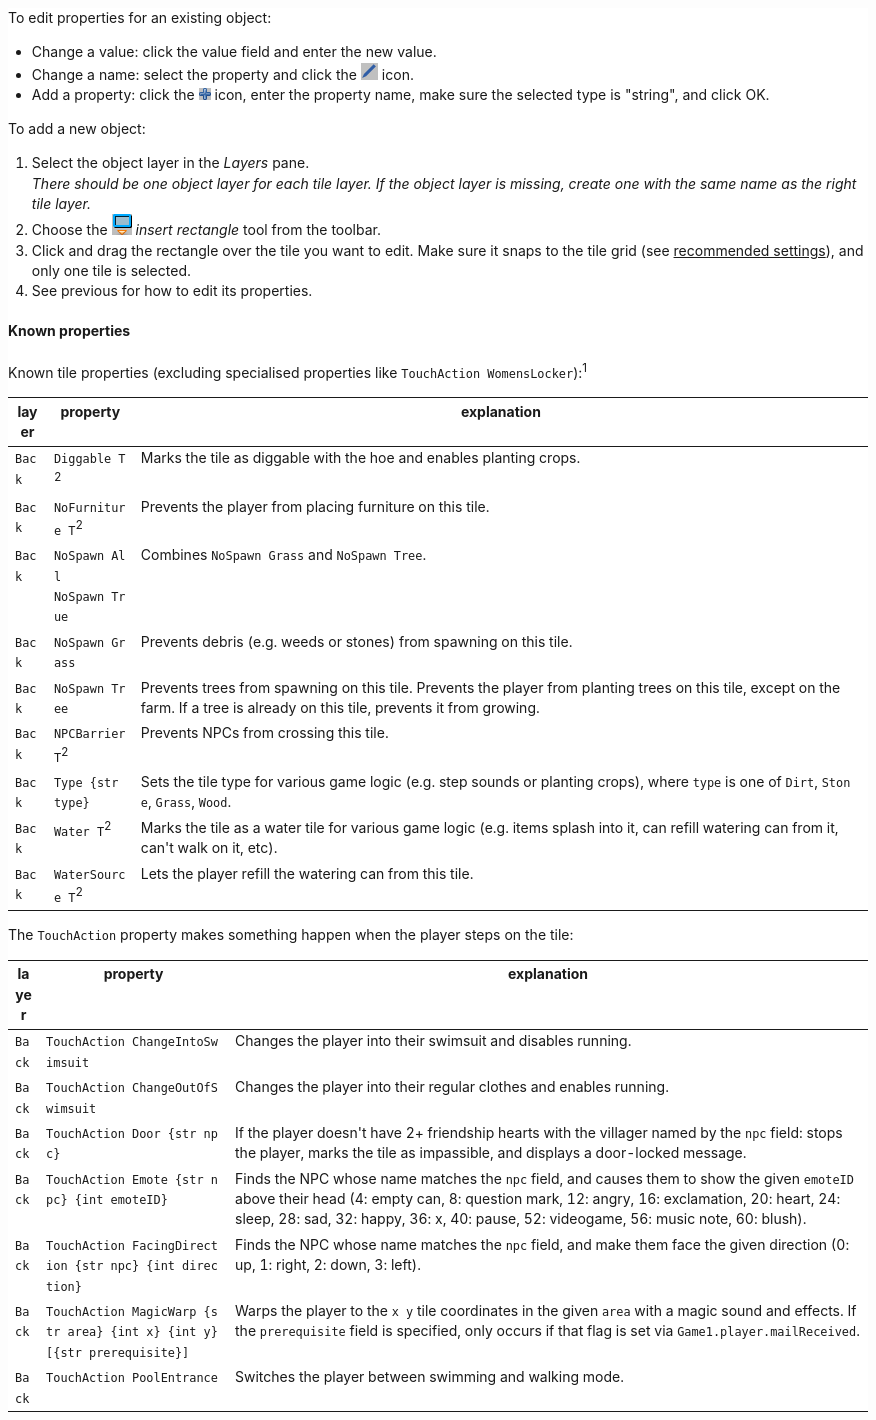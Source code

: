To edit properties for an existing object:

* Change a value: click the value field and enter the new value.
* Change a name: select the property and click the ![](images/creating-an-xnb-mod/tiled-properties-edit-icon.png)
  icon.
* Add a property: click the ![](images/creating-an-xnb-mod/tiled-properties-add-icon.png) icon,
  enter the property name, make sure the selected type is "string", and click OK.

To add a new object:

1. Select the object layer in the _Layers_ pane.  
   _There should be one object layer for each tile layer. If the object layer is missing, create
   one with the same name as the right tile layer._
2. Choose the ![](images/creating-an-xnb-mod/tiled-buttons-object-insert-rectangle.png) _insert
   rectangle_ tool from the toolbar.
3. Click and drag the rectangle over the tile you want to edit. Make sure it snaps to the tile
   grid (see [recommended settings](#recommended-settings)), and only one tile is selected.
4. See previous for how to edit its properties.

#### Known properties
Known tile properties (excluding specialised properties like `TouchAction WomensLocker`):<sup>1</sup>

layer | property | explanation
----- | -------- | -----------
`Back` | `Diggable T`<sup>2</sup> | Marks the tile as diggable with the hoe and enables planting crops.
`Back` | `NoFurniture T`<sup>2</sup> | Prevents the player from placing furniture on this tile.
`Back` | `NoSpawn All`<br />`NoSpawn True` | Combines `NoSpawn Grass` and `NoSpawn Tree`.
`Back` | `NoSpawn Grass` | Prevents debris (e.g. weeds or stones) from spawning on this tile.
`Back` | `NoSpawn Tree` | Prevents trees from spawning on this tile. Prevents the player from planting trees on this tile, except on the farm. If a tree is already on this tile, prevents it from growing.
`Back` | `NPCBarrier T`<sup>2</sup> | Prevents NPCs from crossing this tile.
`Back` | `Type {str type}` | Sets the tile type for various game logic (e.g. step sounds or planting crops), where `type` is one of `Dirt`, `Stone`, `Grass`, `Wood`.
`Back` | `Water T`<sup>2</sup> | Marks the tile as a water tile for various game logic (e.g. items splash into it, can refill watering can from it, can't walk on it, etc).
`Back` | `WaterSource T`<sup>2</sup> | Lets the player refill the watering can from this tile.

The `TouchAction` property makes something happen when the player steps on the tile:

layer | property | explanation
----- | -------- | -----------
`Back` | `TouchAction ChangeIntoSwimsuit` | Changes the player into their swimsuit and disables running.
`Back` | `TouchAction ChangeOutOfSwimsuit` | Changes the player into their regular clothes and enables running.
`Back` | `TouchAction Door {str npc}` | If the player doesn't have 2+ friendship hearts with the villager named by the `npc` field: stops the player, marks the tile as impassible, and displays a door-locked message.
`Back` | `TouchAction Emote {str npc} {int emoteID}` | Finds the NPC whose name matches the `npc` field, and causes them to show the given `emoteID` above their head (4: empty can, 8: question mark, 12: angry, 16: exclamation, 20: heart, 24: sleep, 28: sad, 32: happy, 36: x, 40: pause, 52: videogame, 56: music note, 60: blush).
`Back` | `TouchAction FacingDirection {str npc} {int direction}` | Finds the NPC whose name matches the `npc` field, and make them face the given direction (0: up, 1: right, 2: down, 3: left).
`Back` | `TouchAction MagicWarp {str area} {int x} {int y} [{str prerequisite}]` | Warps the player to the `x y` tile coordinates in the given `area` with a magic sound and effects. If the `prerequisite` field is specified, only occurs if that flag is set via `Game1.player.mailReceived`.
`Back` | `TouchAction PoolEntrance` | Switches the player between swimming and walking mode.